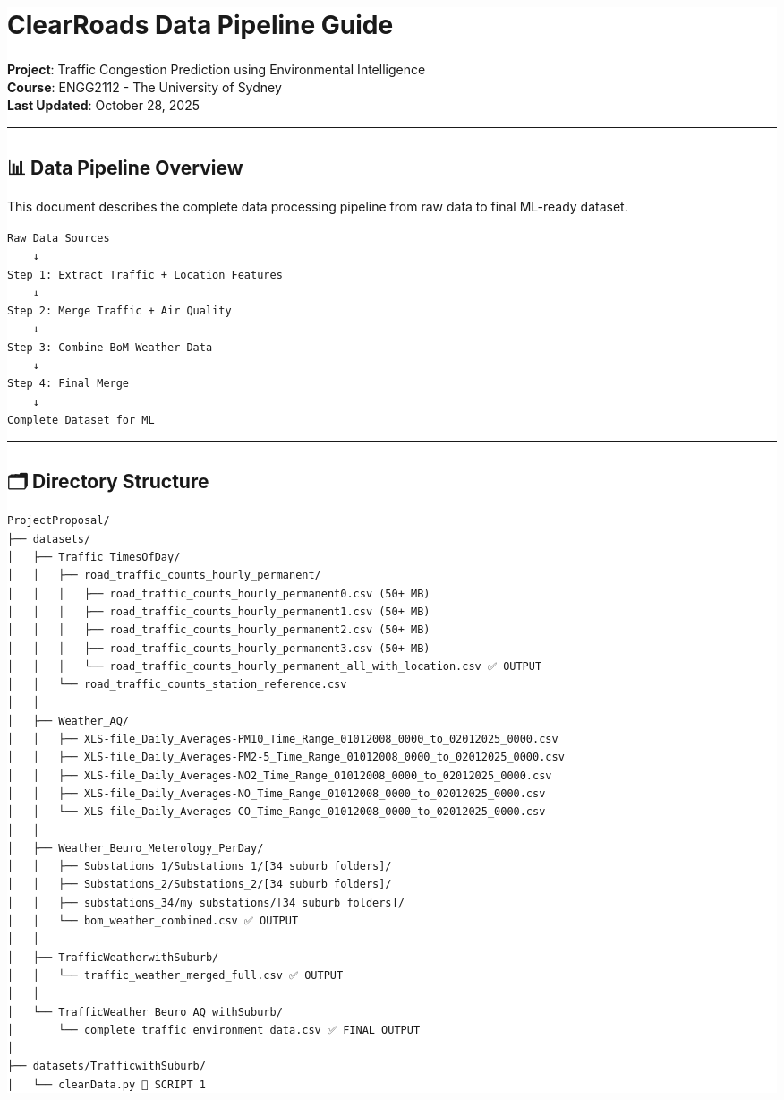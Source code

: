 # ClearRoads Data Pipeline Guide

**Project**: Traffic Congestion Prediction using Environmental Intelligence  
**Course**: ENGG2112 - The University of Sydney  
**Last Updated**: October 28, 2025

---

## 📊 Data Pipeline Overview

This document describes the complete data processing pipeline from raw data to final ML-ready dataset.

```
Raw Data Sources
    ↓
Step 1: Extract Traffic + Location Features
    ↓
Step 2: Merge Traffic + Air Quality
    ↓
Step 3: Combine BoM Weather Data
    ↓
Step 4: Final Merge
    ↓
Complete Dataset for ML
```

---

## 🗂️ Directory Structure

```
ProjectProposal/
├── datasets/
│   ├── Traffic_TimesOfDay/
│   │   ├── road_traffic_counts_hourly_permanent/
│   │   │   ├── road_traffic_counts_hourly_permanent0.csv (50+ MB)
│   │   │   ├── road_traffic_counts_hourly_permanent1.csv (50+ MB)
│   │   │   ├── road_traffic_counts_hourly_permanent2.csv (50+ MB)
│   │   │   ├── road_traffic_counts_hourly_permanent3.csv (50+ MB)
│   │   │   └── road_traffic_counts_hourly_permanent_all_with_location.csv ✅ OUTPUT
│   │   └── road_traffic_counts_station_reference.csv
│   │
│   ├── Weather_AQ/
│   │   ├── XLS-file_Daily_Averages-PM10_Time_Range_01012008_0000_to_02012025_0000.csv
│   │   ├── XLS-file_Daily_Averages-PM2-5_Time_Range_01012008_0000_to_02012025_0000.csv
│   │   ├── XLS-file_Daily_Averages-NO2_Time_Range_01012008_0000_to_02012025_0000.csv
│   │   ├── XLS-file_Daily_Averages-NO_Time_Range_01012008_0000_to_02012025_0000.csv
│   │   └── XLS-file_Daily_Averages-CO_Time_Range_01012008_0000_to_02012025_0000.csv
│   │
│   ├── Weather_Beuro_Meterology_PerDay/
│   │   ├── Substations_1/Substations_1/[34 suburb folders]/
│   │   ├── Substations_2/Substations_2/[34 suburb folders]/
│   │   ├── substations_34/my substations/[34 suburb folders]/
│   │   └── bom_weather_combined.csv ✅ OUTPUT
│   │
│   ├── TrafficWeatherwithSuburb/
│   │   └── traffic_weather_merged_full.csv ✅ OUTPUT
│   │
│   └── TrafficWeather_Beuro_AQ_withSuburb/
│       └── complete_traffic_environment_data.csv ✅ FINAL OUTPUT
│
├── datasets/TrafficwithSuburb/
│   └── cleanData.py 📜 SCRIPT 1
```